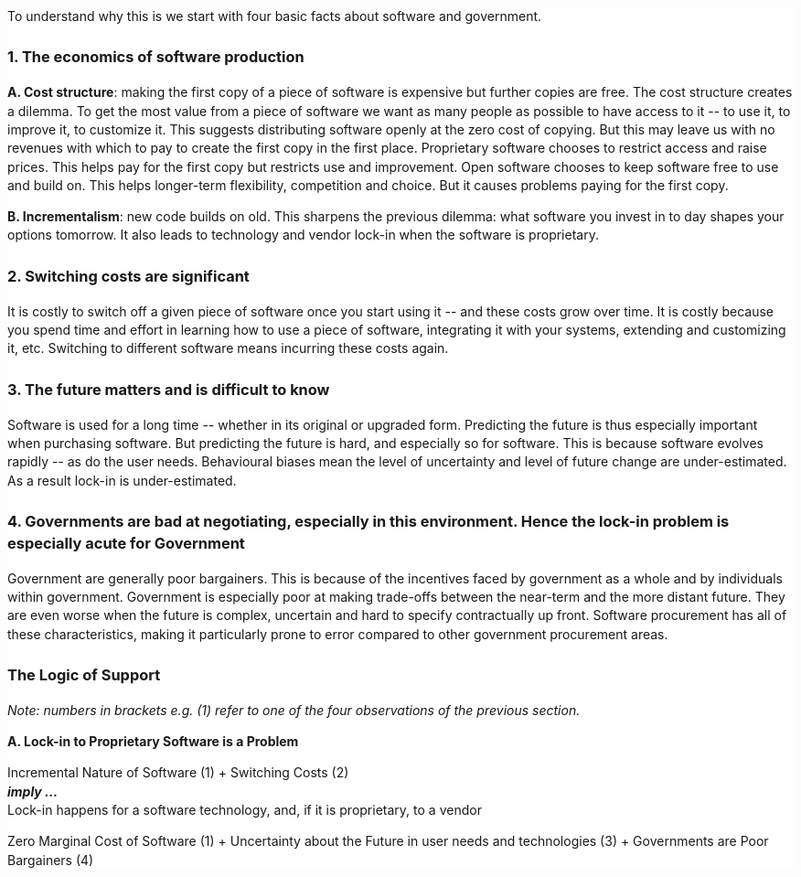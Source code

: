 To understand why this is we start with four basic facts about software and government.

### 1. The economics of software production

**A. Cost structure**: making the first copy of a piece of software is expensive but further copies are free. The cost structure creates a dilemma. To get the most value from a piece of software we want as many people as possible to have access to it -- to use it, to improve it, to customize it. This suggests distributing software openly at the zero cost of copying. But this may leave us with no revenues with which to pay to create the first copy in the first place. Proprietary software chooses to restrict access and raise prices. This helps pay for the first copy but restricts use and improvement. Open software chooses to keep software free to use and build on. This helps longer-term flexibility, competition and choice. But it causes problems paying for the first copy.  

**B. Incrementalism**: new code builds on old. This sharpens the previous dilemma: what software you invest in to day shapes your options tomorrow. It also leads to technology and vendor lock-in when the software is proprietary.

### 2. Switching costs are significant

It is costly to switch off a given piece of software once you start using it -- and these costs grow over time. It is costly because you spend time and effort in learning how to use a piece of software, integrating it with your systems, extending and customizing it, etc. Switching to different software means incurring these costs again.

### 3. The future matters and is difficult to know

Software is used for a long time -- whether in its original or upgraded form. Predicting the future is thus especially important when purchasing software. But predicting the future is hard, and especially so for software. This is because software evolves rapidly  -- as do the user needs. Behavioural biases mean the level of uncertainty and level of future change are under-estimated. As a result lock-in is under-estimated.

### 4. Governments are bad at negotiating, especially in this environment. Hence the lock-in problem is especially acute for Government

Government are generally poor bargainers. This is because of the incentives faced by government as a whole and by individuals within government. Government is especially poor at making trade-offs between the near-term and the more distant future. They are even worse when the future is complex, uncertain and hard to specify contractually up front. Software procurement has all of these characteristics, making it particularly prone to error compared to other government procurement areas.

### The Logic of Support

*Note: numbers in brackets e.g. (1) refer to one of the four observations of the previous section.*

<div style={{ textAlign: "center" }}>
  <p>
    <strong>A. Lock-in to Proprietary Software is a Problem</strong>
  </p>
  <p>
    Incremental Nature of Software (1) + Switching Costs (2)
    <br />
    <strong>
      <em>imply ...</em>
    </strong>
    <br />
    Lock-in happens for a software technology, and, if it is proprietary, to a
    vendor
  </p>
  <p>
    Zero Marginal Cost of Software (1) + Uncertainty about the Future in user
    needs and technologies (3) + Governments are Poor Bargainers (4)
    <br />
    <strong>